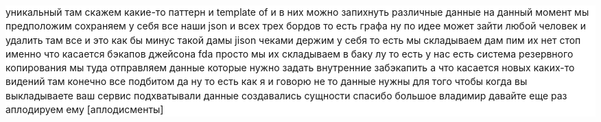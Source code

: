 уникальный там скажем какие-то паттерн и template of и в них можно запихнуть различные данные на данный момент мы предположим сохраняем у себя все наши json и всех трех бордов то есть графа ну по идее может зайти любой человек и удалить там все и это как бы минус такой дамы jison чеками держим у себя то есть мы складываем дам пим их нет стоп именно что касается бэкапов джейсона fda просто мы их складываем в баку лу то есть у нас есть система резервного копирования мы туда отправляем данные которые нужно задать внутренние забэкапить а что касается новых каких-то видений там конечно все подбитом да ну то есть как я и говорю не то данные нужны для того чтобы когда вы выкладываете ваш сервис подхватывали данные создавались сущности спасибо большое владимир давайте еще раз аплодируем ему [аплодисменты]
